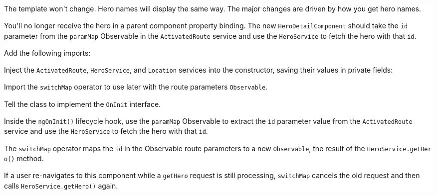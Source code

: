 

The template won't change. Hero names will display the same way.
The major changes are driven by how you get hero names.


You'll no longer receive the hero in a parent component property binding.
The new `HeroDetailComponent` should take the `id` parameter from the `paramMap` Observable
in the `ActivatedRoute` service and use the `HeroService` to fetch the hero with that `id`.


Add the following imports:


<code-example path="toh-pt5/src/app/hero-detail.component.1.ts" region="added-imports" title="src/app/hero-detail.component.ts">

</code-example>



Inject the `ActivatedRoute`, `HeroService`, and `Location` services
into the constructor, saving their values in private fields:


<code-example path="toh-pt5/src/app/hero-detail.component.ts" region="ctor" title="src/app/hero-detail.component.ts (constructor)">

</code-example>



Import the `switchMap` operator to use later with the route parameters `Observable`.


<code-example path="toh-pt5/src/app/hero-detail.component.ts" region="rxjs-import" title="src/app/hero-detail.component.ts (switchMap import)">

</code-example>



Tell the class to implement the `OnInit` interface.


<code-example path="toh-pt5/src/app/hero-detail.component.ts" region="implement" title="src/app/hero-detail.component.ts">

</code-example>



Inside the `ngOnInit()` lifecycle hook, use the `paramMap` Observable to
extract the `id` parameter value from the `ActivatedRoute` service
and use the `HeroService` to fetch the hero with that `id`.


<code-example path="toh-pt5/src/app/hero-detail.component.ts" region="ngOnInit" title="src/app/hero-detail.component.ts">

</code-example>



The `switchMap` operator maps the `id` in the Observable route parameters
to a new `Observable`, the result of the `HeroService.getHero()` method.

If a user re-navigates to this component while a `getHero` request is still processing,
`switchMap` cancels the old request and then calls `HeroService.getHero()` again.
